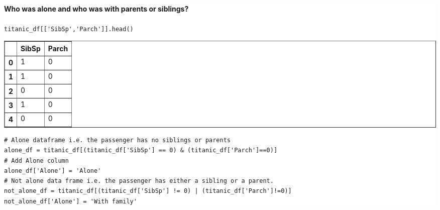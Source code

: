 

#### Who was alone and who was with parents or siblings?


    titanic_df[['SibSp','Parch']].head()




<div>
<table border="1" class="dataframe">
  <thead>
    <tr style="text-align: right;">
      <th></th>
      <th>SibSp</th>
      <th>Parch</th>
    </tr>
  </thead>
  <tbody>
    <tr>
      <th>0</th>
      <td>1</td>
      <td>0</td>
    </tr>
    <tr>
      <th>1</th>
      <td>1</td>
      <td>0</td>
    </tr>
    <tr>
      <th>2</th>
      <td>0</td>
      <td>0</td>
    </tr>
    <tr>
      <th>3</th>
      <td>1</td>
      <td>0</td>
    </tr>
    <tr>
      <th>4</th>
      <td>0</td>
      <td>0</td>
    </tr>
  </tbody>
</table>
</div>




    # Alone dataframe i.e. the passenger has no siblings or parents
    alone_df = titanic_df[(titanic_df['SibSp'] == 0) & (titanic_df['Parch']==0)]
    # Add Alone column
    alone_df['Alone'] = 'Alone'
    # Not alone data frame i.e. the passenger has either a sibling or a parent.
    not_alone_df = titanic_df[(titanic_df['SibSp'] != 0) | (titanic_df['Parch']!=0)]
    not_alone_df['Alone'] = 'With family'
    